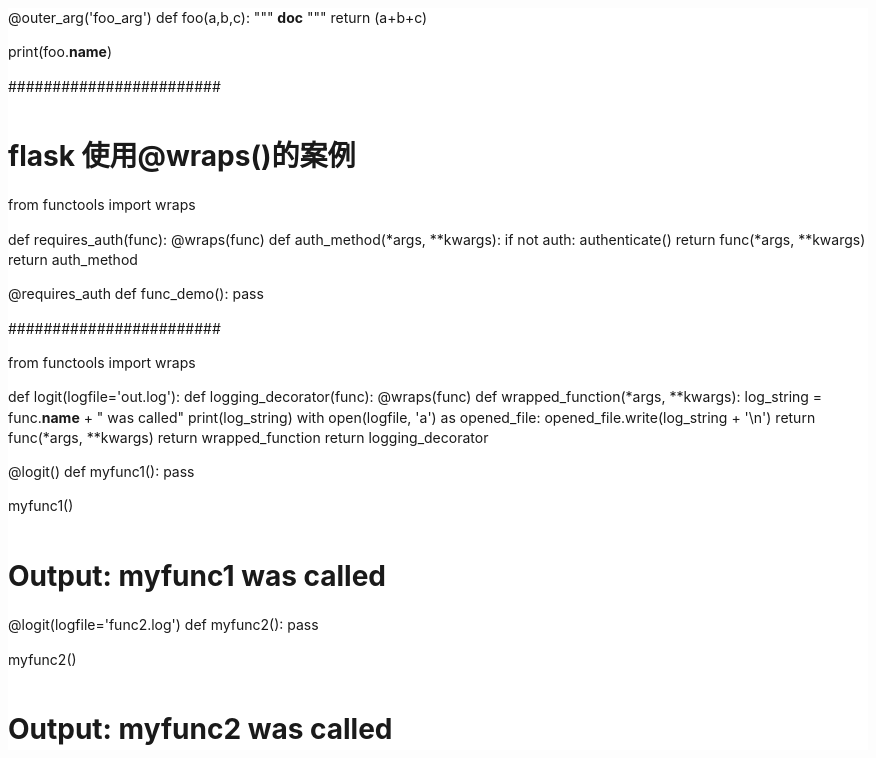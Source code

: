 @outer_arg('foo_arg')
def foo(a,b,c):
    """  __doc__  """
    return (a+b+c)
    
print(foo.__name__)


########################
# flask 使用@wraps()的案例
from functools import wraps
 
def requires_auth(func):
    @wraps(func)
    def auth_method(*args, **kwargs):
        if not auth:
            authenticate()
        return func(*args, **kwargs)
    return auth_method

@requires_auth
def func_demo():
    pass

########################

from functools import wraps
 
def logit(logfile='out.log'):
    def logging_decorator(func):
        @wraps(func)
        def wrapped_function(*args, **kwargs):
            log_string = func.__name__ + " was called"
            print(log_string)
            with open(logfile, 'a') as opened_file:
                opened_file.write(log_string + '\n')
            return func(*args, **kwargs)
        return wrapped_function
    return logging_decorator
 
@logit()
def myfunc1():
    pass
 
myfunc1()
# Output: myfunc1 was called
 
@logit(logfile='func2.log')
def myfunc2():
    pass
 
myfunc2()

# Output: myfunc2 was called

